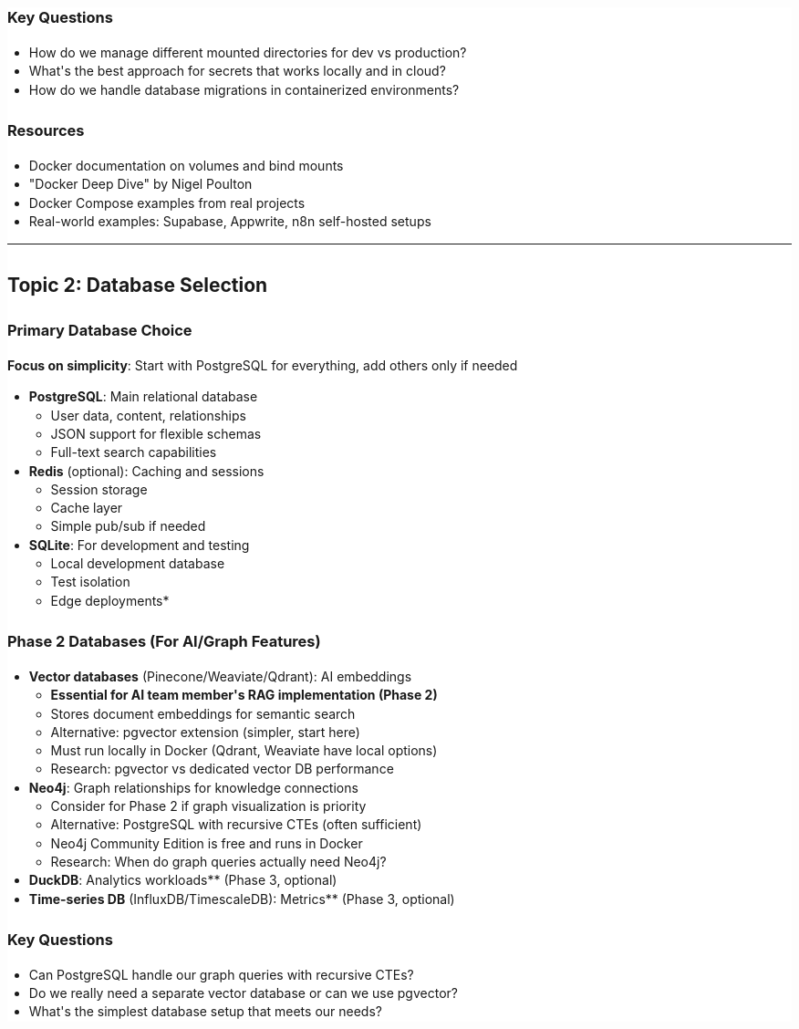 ### Key Questions
- How do we manage different mounted directories for dev vs production?
- What's the best approach for secrets that works locally and in cloud?
- How do we handle database migrations in containerized environments?

### Resources
- Docker documentation on volumes and bind mounts
- "Docker Deep Dive" by Nigel Poulton
- Docker Compose examples from real projects
- Real-world examples: Supabase, Appwrite, n8n self-hosted setups

---

## Topic 2: Database Selection

### Primary Database Choice
**Focus on simplicity**: Start with PostgreSQL for everything, add others only if needed

- **PostgreSQL**: Main relational database
  - User data, content, relationships
  - JSON support for flexible schemas
  - Full-text search capabilities
- **Redis** (optional): Caching and sessions
  - Session storage
  - Cache layer
  - Simple pub/sub if needed
- **SQLite**: For development and testing
  - Local development database
  - Test isolation
  - Edge deployments*

### Phase 2 Databases (For AI/Graph Features)
- **Vector databases** (Pinecone/Weaviate/Qdrant): AI embeddings
  - **Essential for AI team member's RAG implementation (Phase 2)**
  - Stores document embeddings for semantic search
  - Alternative: pgvector extension (simpler, start here)
  - Must run locally in Docker (Qdrant, Weaviate have local options)
  - Research: pgvector vs dedicated vector DB performance
- **Neo4j**: Graph relationships for knowledge connections
  - Consider for Phase 2 if graph visualization is priority
  - Alternative: PostgreSQL with recursive CTEs (often sufficient)
  - Neo4j Community Edition is free and runs in Docker
  - Research: When do graph queries actually need Neo4j?
- **DuckDB**: Analytics workloads** (Phase 3, optional)
- **Time-series DB** (InfluxDB/TimescaleDB): Metrics** (Phase 3, optional)

### Key Questions
- Can PostgreSQL handle our graph queries with recursive CTEs?
- Do we really need a separate vector database or can we use pgvector?
- What's the simplest database setup that meets our needs?
